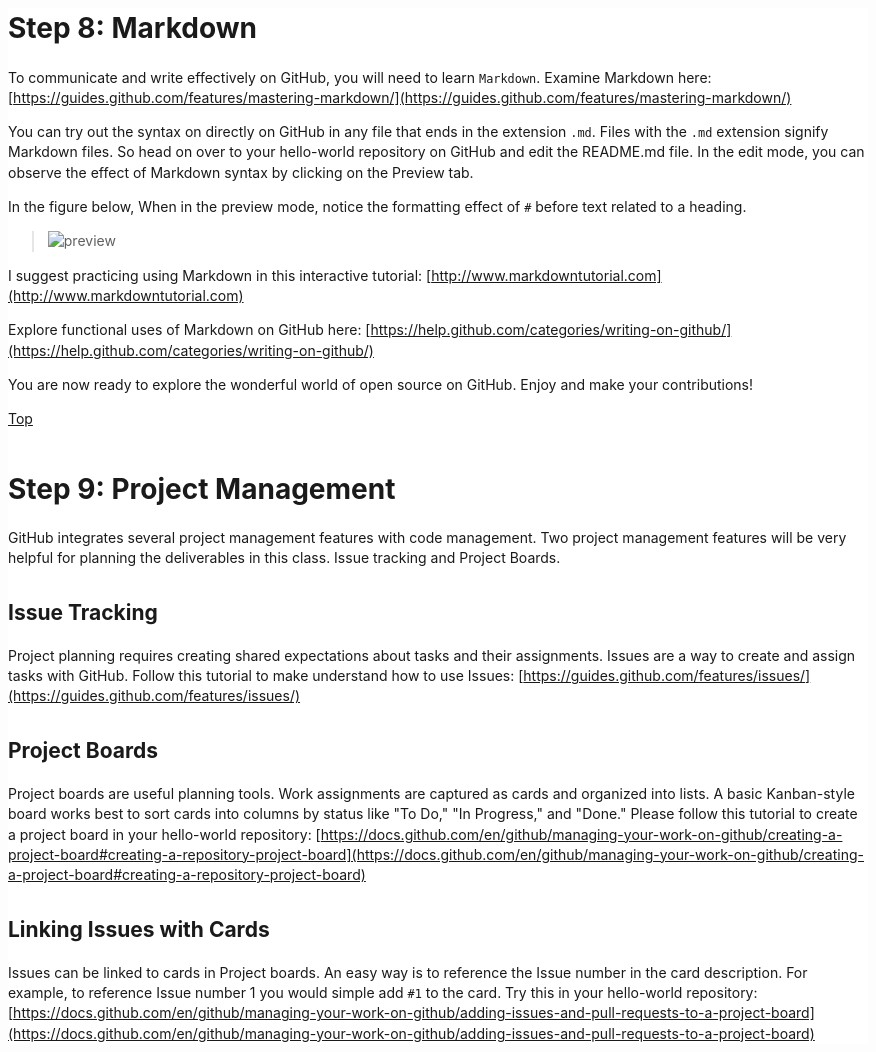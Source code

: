 # Step 8: Markdown
To communicate and write effectively on GitHub, you will need to learn `Markdown`. Examine Markdown here: [https://guides.github.com/features/mastering-markdown/](https://guides.github.com/features/mastering-markdown/)

You can try out the syntax on directly on GitHub in any file that ends in the extension `.md`. Files with the `.md` extension signify Markdown files. So head on over to your hello-world repository on GitHub and edit the README.md file. In the edit mode, you can observe the effect of Markdown syntax by clicking on the Preview tab.

In the figure below, When in the preview mode, notice the formatting effect of `#` before text related to a heading.

>![preview](./img/markdownpreview.gif)

I suggest practicing using Markdown in this interactive tutorial: [http://www.markdowntutorial.com](http://www.markdowntutorial.com)

Explore functional uses of Markdown on GitHub here: [https://help.github.com/categories/writing-on-github/](https://help.github.com/categories/writing-on-github/)

You are now ready to explore the wonderful world of open source on GitHub. Enjoy and make your contributions!

[Top](#table-of-contents)

# Step 9: Project Management
GitHub integrates several project management features with code management. Two project management features will be very helpful for planning the deliverables in this class. Issue tracking and Project Boards.

## Issue Tracking
Project planning requires creating shared expectations about tasks and their assignments. Issues are a way to create and assign tasks with GitHub. Follow this tutorial to make understand how to use Issues: [https://guides.github.com/features/issues/](https://guides.github.com/features/issues/)

## Project Boards
Project boards are useful planning tools. Work assignments are captured as cards and organized into lists. A basic Kanban-style board works best to sort cards into columns by status like "To Do," "In Progress," and "Done." Please follow this tutorial to create a project board in your hello-world repository: [https://docs.github.com/en/github/managing-your-work-on-github/creating-a-project-board#creating-a-repository-project-board](https://docs.github.com/en/github/managing-your-work-on-github/creating-a-project-board#creating-a-repository-project-board)

## Linking Issues with Cards
Issues can be linked to cards in Project boards. An easy way is to reference the Issue number in the card description. For example, to reference Issue number 1 you would simple add `#1` to the card. Try this in your hello-world repository: [https://docs.github.com/en/github/managing-your-work-on-github/adding-issues-and-pull-requests-to-a-project-board](https://docs.github.com/en/github/managing-your-work-on-github/adding-issues-and-pull-requests-to-a-project-board)
